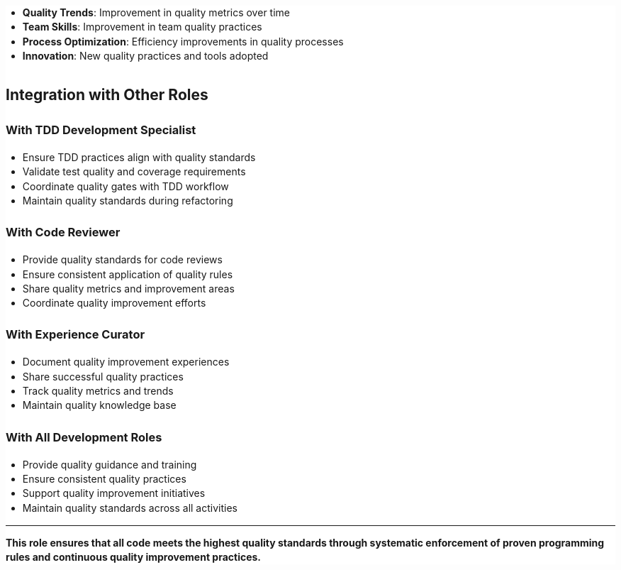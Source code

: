 - **Quality Trends**: Improvement in quality metrics over time
- **Team Skills**: Improvement in team quality practices
- **Process Optimization**: Efficiency improvements in quality processes
- **Innovation**: New quality practices and tools adopted

## Integration with Other Roles

### **With TDD Development Specialist**

- Ensure TDD practices align with quality standards
- Validate test quality and coverage requirements
- Coordinate quality gates with TDD workflow
- Maintain quality standards during refactoring

### **With Code Reviewer**

- Provide quality standards for code reviews
- Ensure consistent application of quality rules
- Share quality metrics and improvement areas
- Coordinate quality improvement efforts

### **With Experience Curator**

- Document quality improvement experiences
- Share successful quality practices
- Track quality metrics and trends
- Maintain quality knowledge base

### **With All Development Roles**

- Provide quality guidance and training
- Ensure consistent quality practices
- Support quality improvement initiatives
- Maintain quality standards across all activities

---

**This role ensures that all code meets the highest quality standards through systematic enforcement of proven programming rules and continuous quality improvement practices.**
